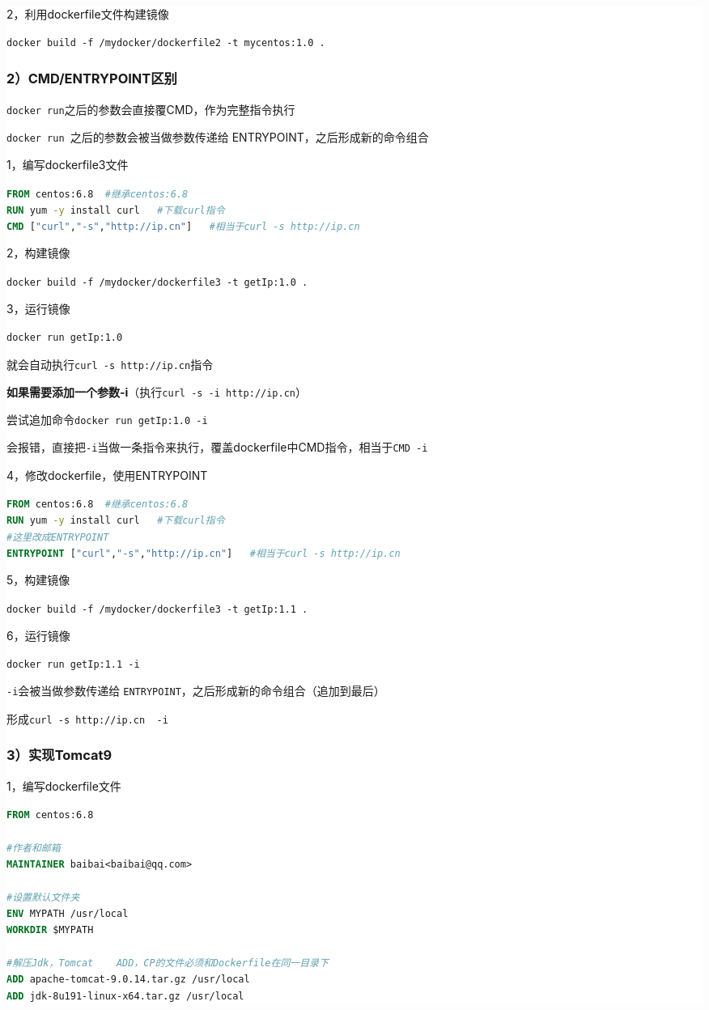 2，利用dockerfile文件构建镜像

`docker build -f /mydocker/dockerfile2 -t mycentos:1.0 .`

### 2）CMD/ENTRYPOINT区别

`docker run`之后的参数会直接覆CMD，作为完整指令执行

`docker run `之后的参数会被当做参数传递给 ENTRYPOINT，之后形成新的命令组合

1，编写dockerfile3文件

~~~dockerfile
FROM centos:6.8  #继承centos:6.8
RUN yum -y install curl   #下载curl指令
CMD ["curl","-s","http://ip.cn"]   #相当于curl -s http://ip.cn
~~~

2，构建镜像

`docker build -f /mydocker/dockerfile3 -t getIp:1.0 .`

3，运行镜像

`docker run getIp:1.0`

就会自动执行`curl -s http://ip.cn`指令

**如果需要添加一个参数-i**（执行`curl -s -i http://ip.cn`）

尝试追加命令`docker run getIp:1.0 -i`

会报错，直接把`-i`当做一条指令来执行，覆盖dockerfile中CMD指令，相当于`CMD -i`

4，修改dockerfile，使用ENTRYPOINT

```dockerfile
FROM centos:6.8  #继承centos:6.8
RUN yum -y install curl   #下载curl指令
#这里改成ENTRYPOINT
ENTRYPOINT ["curl","-s","http://ip.cn"]   #相当于curl -s http://ip.cn
```

5，构建镜像

`docker build -f /mydocker/dockerfile3 -t getIp:1.1 .`

6，运行镜像

`docker run getIp:1.1 -i`

`-i`会被当做参数传递给 `ENTRYPOINT`，之后形成新的命令组合（追加到最后）

形成`curl -s http://ip.cn  -i`



### 3）实现Tomcat9

1，编写dockerfile文件

~~~dockerfile
FROM centos:6.8

#作者和邮箱
MAINTAINER baibai<baibai@qq.com>

#设置默认文件夹
ENV MYPATH /usr/local
WORKDIR $MYPATH

#解压Jdk，Tomcat    ADD，CP的文件必须和Dockerfile在同一目录下
ADD apache-tomcat-9.0.14.tar.gz /usr/local
ADD jdk-8u191-linux-x64.tar.gz /usr/local

~~~